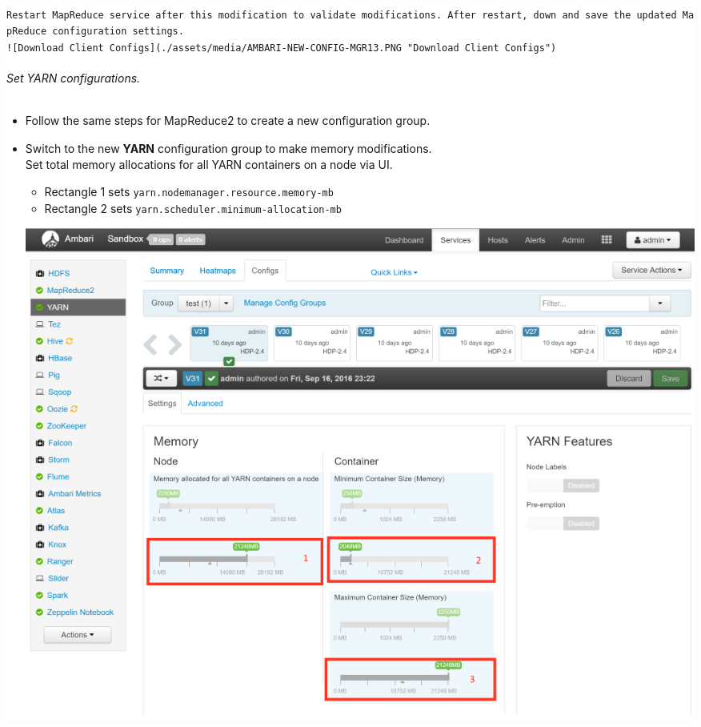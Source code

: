 	Restart MapReduce service after this modification to validate modifications. After restart, down and save the updated MapReduce configuration settings.
	![Download Client Configs](./assets/media/AMBARI-NEW-CONFIG-MGR13.PNG "Download Client Configs")  

###### Set YARN configurations.
- Follow the same steps for MapReduce2 to create a new configuration group.

- Switch to the new **YARN** configuration group to make memory modifications.  
	Set total memory allocations for all YARN containers on a node via UI.  

	- Rectangle 1 sets `yarn.nodemanager.resource.memory-mb`
	- Rectangle 2 sets `yarn.scheduler.minimum-allocation-mb`

	![Configure YARN Memory Configs](./assets/media/AMBARI-NEW-CONFIG-MGR14.PNG "Configure YARN memory")  

